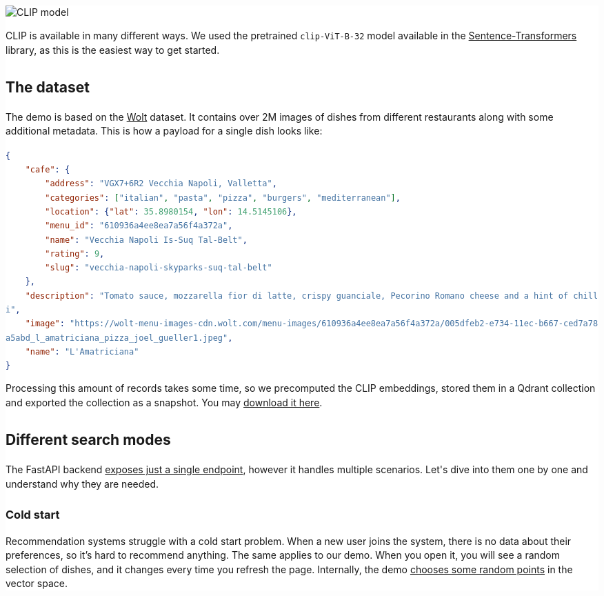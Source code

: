 ![CLIP model](/articles_data/food-discovery-demo/clip-model.png)

CLIP is available in many different ways. We used the pretrained `clip-ViT-B-32` model available in the [Sentence-Transformers](https://www.sbert.net/examples/applications/image-search/README.html) 
library, as this is the easiest way to get started. 

## The dataset

The demo is based on the [Wolt](https://wolt.com/) dataset. It contains over 2M images of dishes from different restaurants along with some additional metadata. 
This is how a payload for a single dish looks like:

```json
{
    "cafe": {
        "address": "VGX7+6R2 Vecchia Napoli, Valletta",
        "categories": ["italian", "pasta", "pizza", "burgers", "mediterranean"],
        "location": {"lat": 35.8980154, "lon": 14.5145106},
        "menu_id": "610936a4ee8ea7a56f4a372a",
        "name": "Vecchia Napoli Is-Suq Tal-Belt",
        "rating": 9,
        "slug": "vecchia-napoli-skyparks-suq-tal-belt"
    },
    "description": "Tomato sauce, mozzarella fior di latte, crispy guanciale, Pecorino Romano cheese and a hint of chilli",
    "image": "https://wolt-menu-images-cdn.wolt.com/menu-images/610936a4ee8ea7a56f4a372a/005dfeb2-e734-11ec-b667-ced7a78a5abd_l_amatriciana_pizza_joel_gueller1.jpeg",
    "name": "L'Amatriciana"
}
```

Processing this amount of records takes some time, so we precomputed the CLIP embeddings, stored them in a Qdrant collection and exported the collection as 
a snapshot. You may [download it here](https://storage.googleapis.com/common-datasets-snapshots/wolt-clip-ViT-B-32.snapshot).

## Different search modes

The FastAPI backend [exposes just a single endpoint](https://github.com/qdrant/demo-food-discovery/blob/6b49e11cfbd6412637d527cdd62fe9b9f74ac699/backend/main.py#L37), 
however it handles multiple scenarios. Let's dive into them one by one and understand why they are needed.

### Cold start

Recommendation systems struggle with a cold start problem. When a new user joins the system, there is no data about their preferences, so it’s hard to recommend
anything. The same applies to our demo. When you open it, you will see a random selection of dishes, and it changes every time you refresh the page. Internally, 
the demo [chooses some random points](https://github.com/qdrant/demo-food-discovery/blob/6b49e11cfbd6412637d527cdd62fe9b9f74ac699/backend/discovery.py#L70) in the 
vector space.
